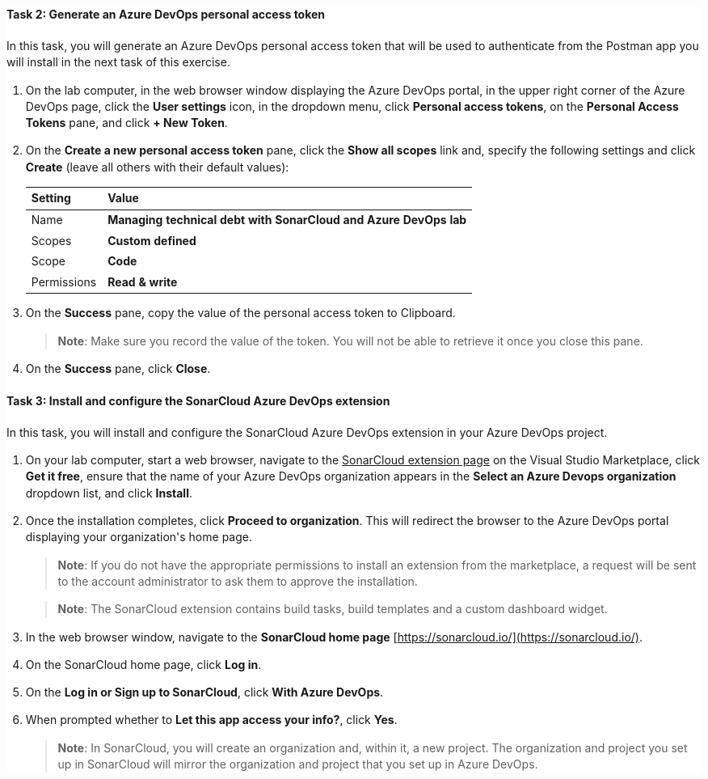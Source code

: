 #### Task 2: Generate an Azure DevOps personal access token

In this task, you will generate an Azure DevOps personal access token that will be used to authenticate from the Postman app you will install in the next task of this exercise.

1.   On the lab computer, in the web browser window displaying the Azure DevOps portal, in the upper right corner of the Azure DevOps page, click the **User settings** icon, in the dropdown menu, click **Personal access tokens**, on the **Personal Access Tokens** pane, and click **+ New Token**.
1.   On the **Create a new personal access token** pane, click the **Show all scopes** link and, specify the following settings and click **Create** (leave all others with their default values):

     | Setting | Value |
     | --- | --- |
     | Name | **Managing technical debt with SonarCloud and Azure DevOps lab** |
     | Scopes | **Custom defined** |
     | Scope | **Code** |
     | Permissions | **Read & write** |

1.   On the **Success** pane, copy the value of the personal access token to Clipboard.

     > **Note**: Make sure you record the value of the token. You will not be able to retrieve it once you close this pane. 

1.   On the **Success** pane, click **Close**.

#### Task 3: Install and configure the SonarCloud Azure DevOps extension

In this task, you will install and configure the SonarCloud Azure DevOps extension in your Azure DevOps project.

1.  On your lab computer, start a web browser, navigate to the [SonarCloud extension page](https://marketplace.visualstudio.com/items?itemName=SonarSource.sonarcloud) on the Visual Studio Marketplace, click **Get it free**, ensure that the name of your Azure DevOps organization appears in the **Select an Azure Devops organization** dropdown list, and click **Install**.
1.  Once the installation completes, click **Proceed to organization**. This will redirect the browser to the Azure DevOps portal displaying your organization's home page. 

    > **Note**: If you do not have the appropriate permissions to install an extension from the marketplace, a request will be sent to the account administrator to ask them to approve the installation.

    > **Note**: The SonarCloud extension contains build tasks, build templates and a custom dashboard widget.

1.  In the web browser window, navigate to the **SonarCloud home page** [https://sonarcloud.io/](https://sonarcloud.io/).
1.  On the SonarCloud home page, click **Log in**.
1.  On the **Log in or Sign up to SonarCloud**, click **With Azure DevOps**. 
1.  When prompted whether to **Let this app access your info?**, click **Yes**.

    > **Note**: In SonarCloud, you will create an organization and, within it, a new project. The organization and project you set up in SonarCloud will mirror the organization and project that you set up in Azure DevOps.
